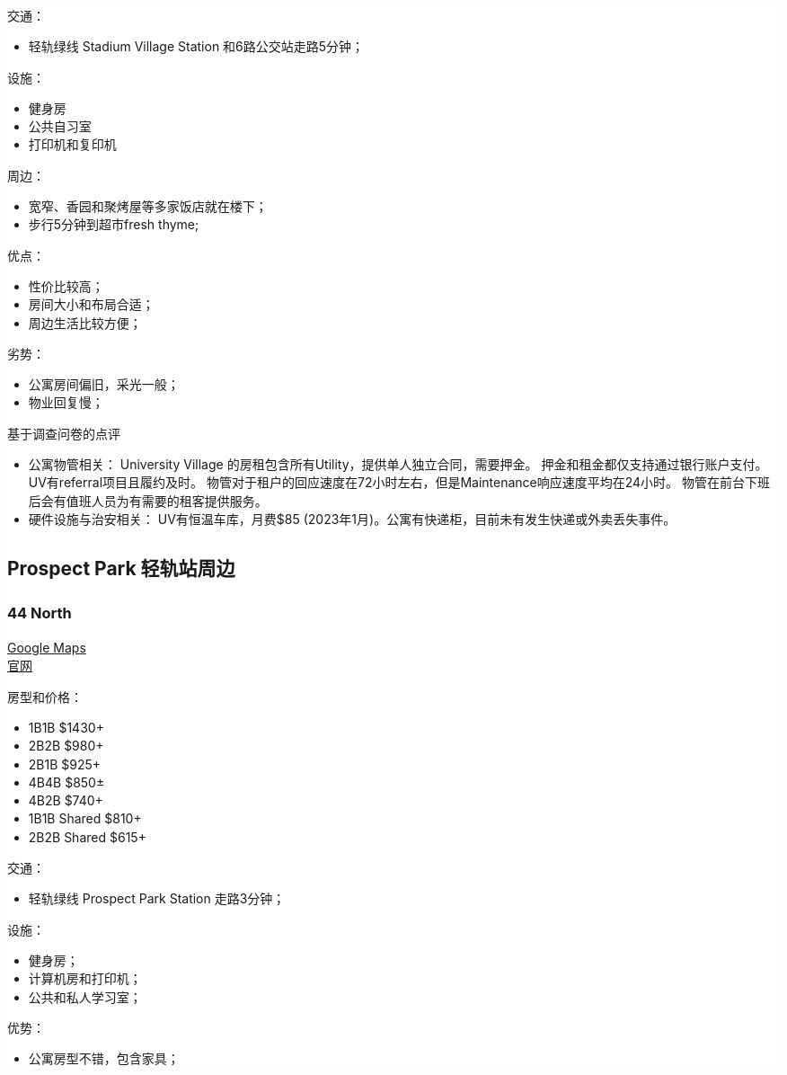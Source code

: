 交通：
* 轻轨绿线 Stadium Village Station 和6路公交站走路5分钟；

设施：
* 健身房
* 公共自习室
* 打印机和复印机

周边：
* 宽窄、香园和聚烤屋等多家饭店就在楼下；
* 步行5分钟到超市fresh thyme;

优点：
* 性价比较高；
* 房间大小和布局合适；
* 周边生活比较方便；

劣势：
* 公寓房间偏旧，采光一般；
* 物业回复慢；

基于调查问卷的点评
* 公寓物管相关：
  University Village 的房租包含所有Utility，提供单人独立合同，需要押金。
  押金和租金都仅支持通过银行账户支付。UV有referral项目且履约及时。
  物管对于租户的回应速度在72小时左右，但是Maintenance响应速度平均在24小时。
  物管在前台下班后会有值班人员为有需要的租客提供服务。
* 硬件设施与治安相关：
  UV有恒温车库，月费$85 (2023年1月)。公寓有快递柜，目前未有发生快递或外卖丢失事件。


## Prospect Park 轻轨站周边
### 44 North
[Google Maps](https://goo.gl/maps/vKhg64fzjA9gGQHT8)  
[官网](https://www.44northapartments.com/)

房型和价格：
* 1B1B $1430+
* 2B2B $980+
* 2B1B $925+
* 4B4B $850±
* 4B2B $740+
* 1B1B Shared $810+
* 2B2B Shared $615+

交通：
* 轻轨绿线 Prospect Park Station 走路3分钟；

设施：
* 健身房；
* 计算机房和打印机；
* 公共和私人学习室；

优势：
* 公寓房型不错，包含家具；
